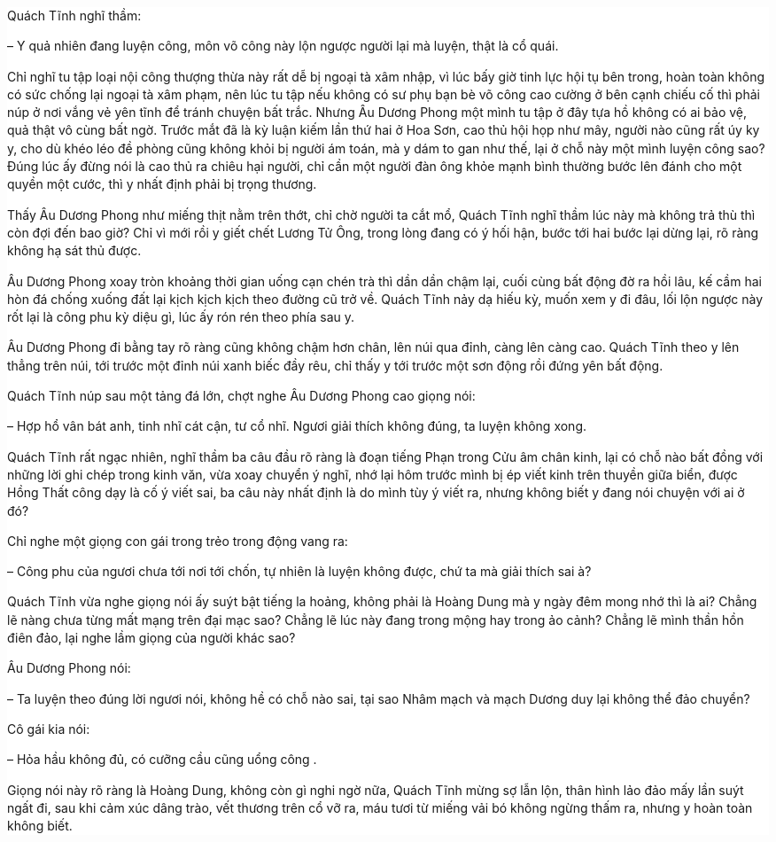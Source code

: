 Quách Tĩnh nghĩ thầm:

– Y quả nhiên đang luyện công, môn võ công này lộn ngược người lại mà luyện, thật là cổ quái.

Chỉ nghĩ tu tập loại nội công thượng thừa này rất dễ bị ngoại tà xâm nhập, vì lúc bấy giờ tinh lực hội tụ bên trong, hoàn toàn không có sức chống lại ngoại tà xâm phạm, nên lúc tu tập nếu không có sư phụ bạn bè võ công cao cường ở bên cạnh chiếu cố thì phải núp ở nơi vắng vẻ yên tĩnh để tránh chuyện bất trắc. Nhưng Âu Dương Phong một mình tu tập ở đây tựa hồ không có ai bảo vệ, quả thật vô cùng bất ngờ. Trước mắt đã là kỳ luận kiếm lần thứ hai ở Hoa Sơn, cao thủ hội họp như mây, người nào cũng rất úy ky y, cho dù khéo léo đề phòng cũng không khỏi bị người ám toán, mà y dám to gan như thế, lại ở chỗ này một mình luyện công sao? Đúng lúc ấy đừng nói là cao thủ ra chiêu hại người, chỉ cần một người đàn ông khỏe mạnh bình thường bước lên đánh cho một quyền một cước, thì y nhất định phải bị trọng thương.

Thấy Âu Dương Phong như miếng thịt nằm trên thớt, chỉ chờ người ta cắt mổ, Quách Tĩnh nghĩ thầm lúc này mà không trả thù thì còn đợi đến bao giờ? Chỉ vì mới rồi y giết chết Lương Tử Ông, trong lòng đang có ý hối hận, bước tới hai bước lại dừng lại, rõ ràng không hạ sát thủ được.

Âu Dương Phong xoay tròn khoảng thời gian uống cạn chén trà thì dần dần chậm lại, cuối cùng bất động đờ ra hồi lâu, kế cầm hai hòn đá chống xuống đất lại kịch kịch kịch theo đường cũ trở về. Quách Tĩnh nảy dạ hiếu kỳ, muốn xem y đi đâu, lối lộn ngược này rốt lại là công phu kỳ diệu gì, lúc ấy rón rén theo phía sau y.

Âu Dương Phong đi bằng tay rõ ràng cũng không chậm hơn chân, lên núi qua đỉnh, càng lên càng cao. Quách Tĩnh theo y lên thẳng trên núi, tới trước một đỉnh núi xanh biếc đầy rêu, chỉ thấy y tới trước một sơn động rồi đứng yên bất động.

Quách Tĩnh núp sau một tảng đá lớn, chợt nghe Âu Dương Phong cao giọng nói:

– Hợp hổ vân bát anh, tinh nhĩ cát cận, tư cổ nhĩ. Ngươi giải thích không đúng, ta luyện không xong.

Quách Tĩnh rất ngạc nhiên, nghĩ thầm ba câu đầu rõ ràng là đoạn tiếng Phạn trong Cửu âm chân kinh, lại có chỗ nào bất đồng với những lời ghi chép trong kinh văn, vừa xoay chuyển ý nghĩ, nhớ lại hôm trước mình bị ép viết kinh trên thuyền giữa biển, được Hồng Thất công dạy là cố ý viết sai, ba câu này nhất định là do mình tùy ý viết ra, nhưng không biết y đang nói chuyện với ai ở đó?

Chỉ nghe một giọng con gái trong trẻo trong động vang ra:

– Công phu của ngươi chưa tới nơi tới chốn, tự nhiên là luyện không được, chứ ta mà giải thích sai à?

Quách Tĩnh vừa nghe giọng nói ấy suýt bật tiếng la hoảng, không phải là Hoàng Dung mà y ngày đêm mong nhớ thì là ai? Chẳng lẽ nàng chưa từng mất mạng trên đại mạc sao? Chẳng lẽ lúc này đang trong mộng hay trong ảo cảnh? Chẳng lẽ mình thần hồn điên đảo, lại nghe lầm giọng của người khác sao?

Âu Dương Phong nói:

– Ta luyện theo đúng lời ngươi nói, không hề có chỗ nào sai, tại sao Nhâm mạch và mạch Dương duy lại không thể đảo chuyển?

Cô gái kia nói:

– Hỏa hầu không đủ, có cưỡng cầu cũng uổng công .

Giọng nói này rõ ràng là Hoàng Dung, không còn gì nghi ngờ nữa, Quách Tĩnh mừng sợ lẫn lộn, thân hình lảo đảo mấy lần suýt ngất đi, sau khi cảm xúc dâng trào, vết thương trên cổ vỡ ra, máu tươi từ miếng vải bó không ngừng thấm ra, nhưng y hoàn toàn không biết.
